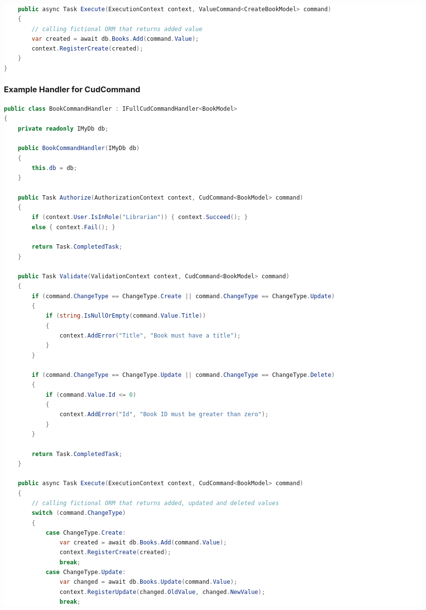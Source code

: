 ```csharp
    public async Task Execute(ExecutionContext context, ValueCommand<CreateBookModel> command)
    {
        // calling fictional ORM that returns added value
        var created = await db.Books.Add(command.Value);
        context.RegisterCreate(created);
    }
}
```

### Example Handler for CudCommand

```csharp
public class BookCommandHandler : IFullCudCommandHandler<BookModel>
{
    private readonly IMyDb db;

    public BookCommandHandler(IMyDb db)
    {
        this.db = db;
    }

    public Task Authorize(AuthorizationContext context, CudCommand<BookModel> command)
    {
        if (context.User.IsInRole("Librarian")) { context.Succeed(); }
        else { context.Fail(); }

        return Task.CompletedTask;
    }

    public Task Validate(ValidationContext context, CudCommand<BookModel> command)
    {
        if (command.ChangeType == ChangeType.Create || command.ChangeType == ChangeType.Update)
        {
            if (string.IsNullOrEmpty(command.Value.Title))
            {
                context.AddError("Title", "Book must have a title");
            }
        }

        if (command.ChangeType == ChangeType.Update || command.ChangeType == ChangeType.Delete)
        {
            if (command.Value.Id <= 0)
            {
                context.AddError("Id", "Book ID must be greater than zero");
            }
        }

        return Task.CompletedTask;
    }

    public async Task Execute(ExecutionContext context, CudCommand<BookModel> command)
    {
        // calling fictional ORM that returns added, updated and deleted values
        switch (command.ChangeType)
        {
            case ChangeType.Create:
                var created = await db.Books.Add(command.Value);
                context.RegisterCreate(created);
                break;
            case ChangeType.Update:
                var changed = await db.Books.Update(command.Value);
                context.RegisterUpdate(changed.OldValue, changed.NewValue);
                break;
```